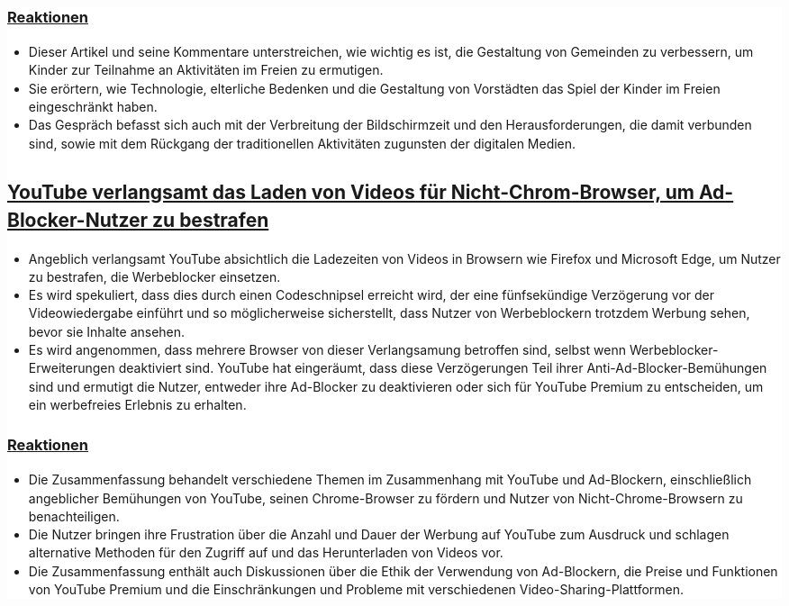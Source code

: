 ### [Reaktionen](https://news.ycombinator.com/item?id=38370203)

- Dieser Artikel und seine Kommentare unterstreichen, wie wichtig es ist, die Gestaltung von Gemeinden zu verbessern, um Kinder zur Teilnahme an Aktivitäten im Freien zu ermutigen.
- Sie erörtern, wie Technologie, elterliche Bedenken und die Gestaltung von Vorstädten das Spiel der Kinder im Freien eingeschränkt haben.
- Das Gespräch befasst sich auch mit der Verbreitung der Bildschirmzeit und den Herausforderungen, die damit verbunden sind, sowie mit dem Rückgang der traditionellen Aktivitäten zugunsten der digitalen Medien.

## [YouTube verlangsamt das Laden von Videos für Nicht-Chrom-Browser, um Ad-Blocker-Nutzer zu bestrafen](https://www.androidcentral.com/apps-software/youtube-loads-slower-on-firefox)

- Angeblich verlangsamt YouTube absichtlich die Ladezeiten von Videos in Browsern wie Firefox und Microsoft Edge, um Nutzer zu bestrafen, die Werbeblocker einsetzen.
- Es wird spekuliert, dass dies durch einen Codeschnipsel erreicht wird, der eine fünfsekündige Verzögerung vor der Videowiedergabe einführt und so möglicherweise sicherstellt, dass Nutzer von Werbeblockern trotzdem Werbung sehen, bevor sie Inhalte ansehen.
- Es wird angenommen, dass mehrere Browser von dieser Verlangsamung betroffen sind, selbst wenn Werbeblocker-Erweiterungen deaktiviert sind. YouTube hat eingeräumt, dass diese Verzögerungen Teil ihrer Anti-Ad-Blocker-Bemühungen sind und ermutigt die Nutzer, entweder ihre Ad-Blocker zu deaktivieren oder sich für YouTube Premium zu entscheiden, um ein werbefreies Erlebnis zu erhalten.

### [Reaktionen](https://news.ycombinator.com/item?id=38364824)

- Die Zusammenfassung behandelt verschiedene Themen im Zusammenhang mit YouTube und Ad-Blockern, einschließlich angeblicher Bemühungen von YouTube, seinen Chrome-Browser zu fördern und Nutzer von Nicht-Chrome-Browsern zu benachteiligen.
- Die Nutzer bringen ihre Frustration über die Anzahl und Dauer der Werbung auf YouTube zum Ausdruck und schlagen alternative Methoden für den Zugriff auf und das Herunterladen von Videos vor.
- Die Zusammenfassung enthält auch Diskussionen über die Ethik der Verwendung von Ad-Blockern, die Preise und Funktionen von YouTube Premium und die Einschränkungen und Probleme mit verschiedenen Video-Sharing-Plattformen.

<head>
  <meta property="og:title" content="Einführung von Stable Video Diffusion: Ein leistungsstarkes generatives KI-Modell für Videoanwendungen" />
  <meta property="og:type" content="website" />
  <meta property="og:image" content="https://og.cho.sh/api/og/?title=Einf%C3%BChrung%20von%20Stable%20Video%20Diffusion%3A%20Ein%20leistungsstarkes%20generatives%20KI-Modell%20f%C3%BCr%20Videoanwendungen&subheading=Mittwoch%2C%2022.%20November%202023%3A%20Hacker%20News%20Zusammenfassung" />
</head>
